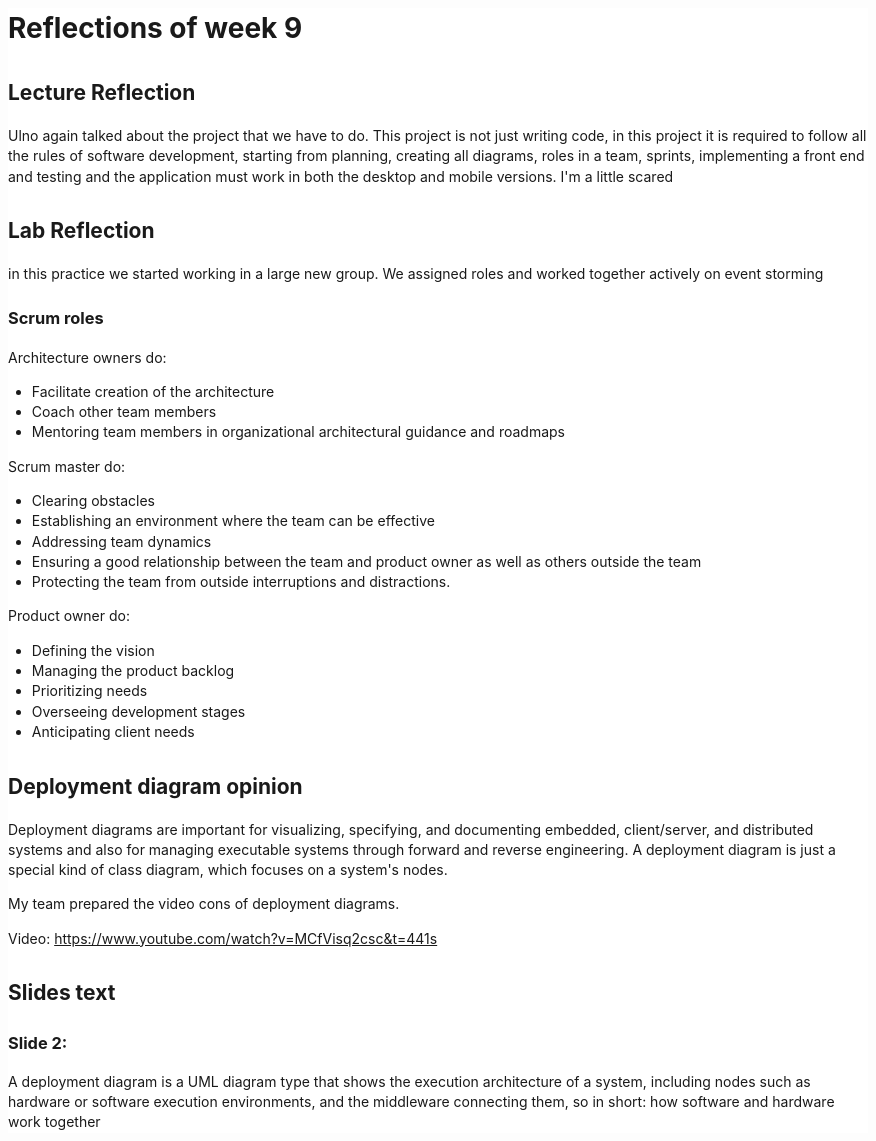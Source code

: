 # Reflections of week 9

## Lecture Reflection
Ulno again talked about the project that we have to do. This project is not just writing code, in this project it is required to follow all the rules of software development, starting from planning, creating all diagrams, roles in a team, sprints, implementing a front end and testing and the application must work in both the desktop and mobile versions.
I'm a little scared
## Lab Reflection
in this practice we started working in a large new group. We assigned roles and worked together actively on event storming

### Scrum roles 
Architecture owners do: 
- Facilitate creation of the architecture
- Coach other team members
- Mentoring team members in organizational architectural guidance and roadmaps 

Scrum master do: 
- Clearing obstacles
- Establishing an environment where the team can be effective
- Addressing team dynamics
- Ensuring a good relationship between the team and product owner as well as others outside the team
- Protecting the team from outside interruptions and distractions.

Product owner do: 
- Defining the vision
- Managing the product backlog
- Prioritizing needs
- Overseeing development stages
- Anticipating client needs

## Deployment diagram opinion
Deployment diagrams are important for visualizing, specifying, and documenting embedded, client/server, and distributed systems and also for managing executable systems through forward and reverse engineering.
A deployment diagram is just a special kind of class diagram, which focuses on a system's nodes. 


My team prepared the video cons of deployment  diagrams.

Video: https://www.youtube.com/watch?v=MCfVisq2csc&t=441s
## Slides text


### Slide 2:
A deployment diagram is a UML diagram type that shows the execution architecture of a system, including nodes such as hardware or software execution environments, and the middleware connecting them, so in short: how software and hardware work together

